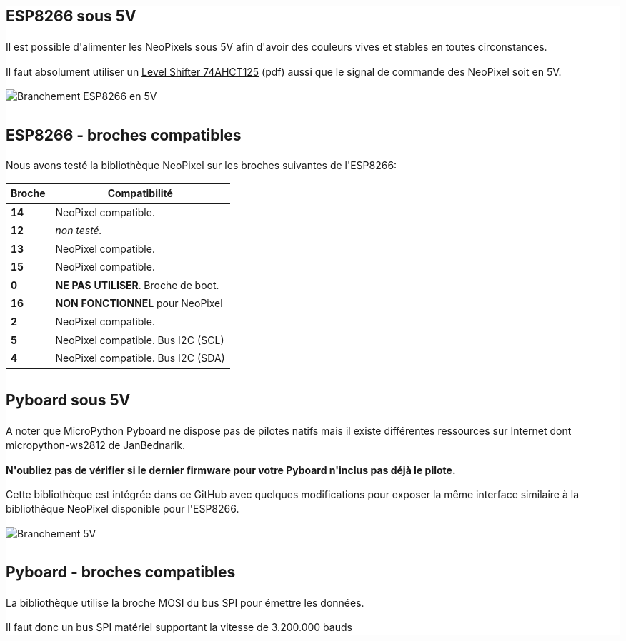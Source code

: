 ## ESP8266 sous 5V

Il est possible d'alimenter les NeoPixels sous 5V afin d'avoir des couleurs vives et stables en toutes circonstances.

Il faut absolument utiliser un [Level Shifter 74AHCT125](http://df.mchobby.be/datasheet/74AHC125.pdf) (pdf) aussi que le signal de commande des NeoPixel soit en 5V.

![Branchement ESP8266 en 5V](docs/_static/neopixel-2_bb.jpg)

## ESP8266 - broches compatibles

Nous avons testé la bibliothèque NeoPixel sur les broches suivantes de l'ESP8266:

| Broche | Compatibilité |
|---|---|
| __14__ | NeoPixel compatible. |
| __12__ | _non testé._ |
| __13__ | NeoPixel compatible. |
| __15__ | NeoPixel compatible. |
| __0__  | __NE PAS UTILISER__. Broche de boot. |
| __16__ | __NON FONCTIONNEL__ pour NeoPixel |
| __2__  | NeoPixel compatible. |
| __5__  | NeoPixel compatible. Bus I2C (SCL) |
| __4__  | NeoPixel compatible. Bus I2C (SDA) |

## Pyboard sous 5V

A noter que MicroPython Pyboard ne dispose pas de pilotes natifs mais il existe différentes ressources sur Internet dont [micropython-ws2812](https://github.com/JanBednarik/micropython-ws2812) de JanBednarik.

__N'oubliez pas de vérifier si le dernier firmware pour votre Pyboard n'inclus pas déjà le pilote.__

Cette bibliothèque est intégrée dans ce GitHub avec quelques modifications pour exposer la même interface similaire à la bibliothèque NeoPixel disponible pour l'ESP8266.

![Branchement 5V](docs/_static/pyboard-to-neopixel.jpg)

## Pyboard - broches compatibles

La bibliothèque utilise la broche MOSI du bus SPI pour émettre les données.

Il faut donc un bus SPI matériel supportant la vitesse de 3.200.000 bauds
